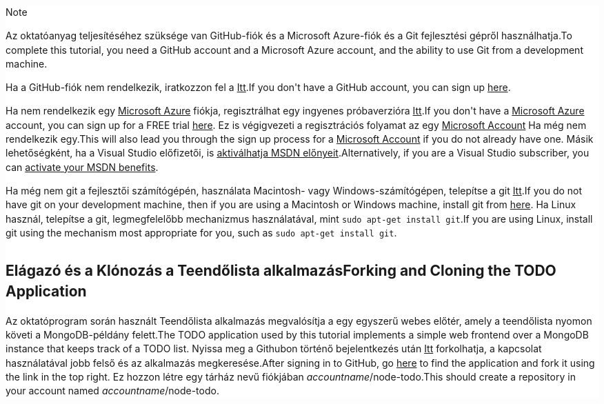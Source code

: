 > [!NOTE]
> <span data-ttu-id="4a7b0-110">Az oktatóanyag teljesítéséhez szüksége van GitHub-fiók és a Microsoft Azure-fiók és a Git fejlesztési gépről használhatja.</span><span class="sxs-lookup"><span data-stu-id="4a7b0-110">To complete this tutorial, you need a GitHub account and a Microsoft Azure account, and the ability to use Git from a development machine.</span></span>
> 
> <span data-ttu-id="4a7b0-111">Ha a GitHub-fiók nem rendelkezik, iratkozzon fel a [Itt](https://github.com/join).</span><span class="sxs-lookup"><span data-stu-id="4a7b0-111">If you don't have a GitHub account, you can sign up [here](https://github.com/join).</span></span>
> 
> <span data-ttu-id="4a7b0-112">Ha nem rendelkezik egy [Microsoft Azure](https://azure.microsoft.com/) fiókja, regisztrálhat egy ingyenes próbaverzióra [Itt](https://azure.microsoft.com/pricing/free-trial/).</span><span class="sxs-lookup"><span data-stu-id="4a7b0-112">If you don't have a [Microsoft Azure](https://azure.microsoft.com/) account, you can sign up for a FREE trial [here](https://azure.microsoft.com/pricing/free-trial/).</span></span> <span data-ttu-id="4a7b0-113">Ez is végigvezeti a regisztrációs folyamat az egy [Microsoft Account](http://account.microsoft.com) Ha még nem rendelkezik egy.</span><span class="sxs-lookup"><span data-stu-id="4a7b0-113">This will also lead you through the sign up process for a [Microsoft Account](http://account.microsoft.com) if you do not already have one.</span></span> <span data-ttu-id="4a7b0-114">Másik lehetőségként, ha a Visual Studio előfizetői, is [aktiválhatja MSDN előnyeit](https://azure.microsoft.com/pricing/member-offers/msdn-benefits-details/?WT.mc_id=A261C142F).</span><span class="sxs-lookup"><span data-stu-id="4a7b0-114">Alternatively, if you are a Visual Studio subscriber, you can [activate your MSDN benefits](https://azure.microsoft.com/pricing/member-offers/msdn-benefits-details/?WT.mc_id=A261C142F).</span></span>
> 
> <span data-ttu-id="4a7b0-115">Ha még nem git a fejlesztői számítógépén, használata Macintosh- vagy Windows-számítógépen, telepítse a git [Itt](http://www.git-scm.com).</span><span class="sxs-lookup"><span data-stu-id="4a7b0-115">If you do not have git on your development machine, then if you are using a Macintosh or Windows machine, install git from [here](http://www.git-scm.com).</span></span> <span data-ttu-id="4a7b0-116">Ha Linux használ, telepítse a git, legmegfelelőbb mechanizmus használatával, mint `sudo apt-get install git`.</span><span class="sxs-lookup"><span data-stu-id="4a7b0-116">If you are using Linux, install git using the mechanism most appropriate for you, such as `sudo apt-get install git`.</span></span>
> 
> 

## <a name="forking-and-cloning-the-todo-application"></a><span data-ttu-id="4a7b0-117">Elágazó és a Klónozás a Teendőlista alkalmazás</span><span class="sxs-lookup"><span data-stu-id="4a7b0-117">Forking and Cloning the TODO Application</span></span>
<span data-ttu-id="4a7b0-118">Az oktatóprogram során használt Teendőlista alkalmazás megvalósítja a egy egyszerű webes előtér, amely a teendőlista nyomon követi a MongoDB-példány felett.</span><span class="sxs-lookup"><span data-stu-id="4a7b0-118">The TODO application used by this tutorial implements a simple web frontend over a MongoDB instance that keeps track of a TODO list.</span></span> <span data-ttu-id="4a7b0-119">Nyissa meg a Githubon történő bejelentkezés után [Itt](https://github.com/stepro/node-todo) forkolhatja, a kapcsolat használatával jobb felső és az alkalmazás megkeresése.</span><span class="sxs-lookup"><span data-stu-id="4a7b0-119">After signing in to GitHub, go [here](https://github.com/stepro/node-todo) to find the application and fork it using the link in the top right.</span></span> <span data-ttu-id="4a7b0-120">Ez hozzon létre egy tárház nevű fiókjában *accountname*/node-todo.</span><span class="sxs-lookup"><span data-stu-id="4a7b0-120">This should create a repository in your account named *accountname*/node-todo.</span></span>
